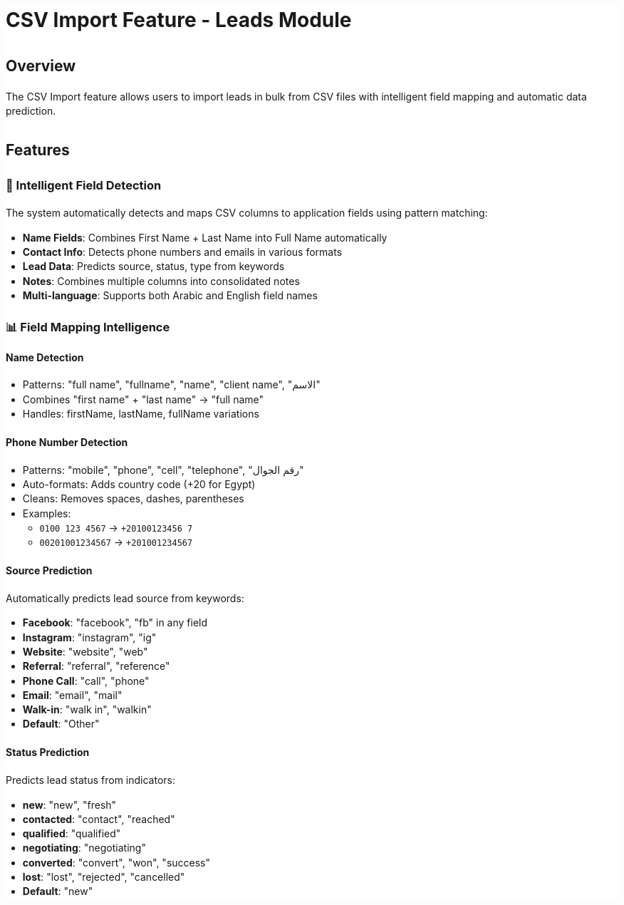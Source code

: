 # CSV Import Feature - Leads Module

## Overview
The CSV Import feature allows users to import leads in bulk from CSV files with intelligent field mapping and automatic data prediction.

## Features

### 🎯 Intelligent Field Detection
The system automatically detects and maps CSV columns to application fields using pattern matching:

- **Name Fields**: Combines First Name + Last Name into Full Name automatically
- **Contact Info**: Detects phone numbers and emails in various formats
- **Lead Data**: Predicts source, status, type from keywords
- **Notes**: Combines multiple columns into consolidated notes
- **Multi-language**: Supports both Arabic and English field names

### 📊 Field Mapping Intelligence

#### Name Detection
- Patterns: "full name", "fullname", "name", "client name", "الاسم"
- Combines "first name" + "last name" → "full name"
- Handles: firstName, lastName, fullName variations

#### Phone Number Detection
- Patterns: "mobile", "phone", "cell", "telephone", "رقم الجوال"
- Auto-formats: Adds country code (+20 for Egypt)
- Cleans: Removes spaces, dashes, parentheses
- Examples:
  - `0100 123 4567` → `+20100123456 7`
  - `00201001234567` → `+201001234567`

#### Source Prediction
Automatically predicts lead source from keywords:
- **Facebook**: "facebook", "fb" in any field
- **Instagram**: "instagram", "ig"
- **Website**: "website", "web"
- **Referral**: "referral", "reference"
- **Phone Call**: "call", "phone"
- **Email**: "email", "mail"
- **Walk-in**: "walk in", "walkin"
- **Default**: "Other"

#### Status Prediction
Predicts lead status from indicators:
- **new**: "new", "fresh"
- **contacted**: "contact", "reached"
- **qualified**: "qualified"
- **negotiating**: "negotiating"
- **converted**: "convert", "won", "success"
- **lost**: "lost", "rejected", "cancelled"
- **Default**: "new"
